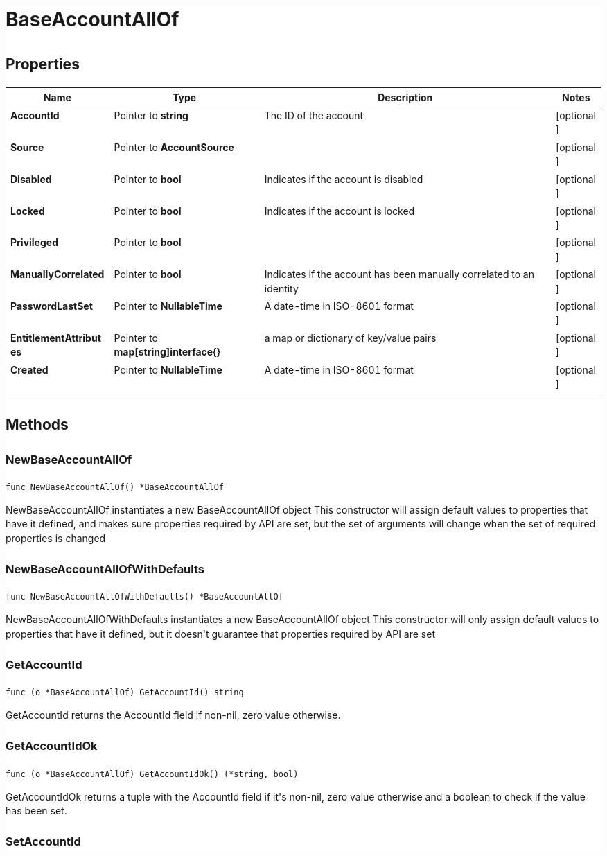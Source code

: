 # BaseAccountAllOf

## Properties

Name | Type | Description | Notes
------------ | ------------- | ------------- | -------------
**AccountId** | Pointer to **string** | The ID of the account | [optional] 
**Source** | Pointer to [**AccountSource**](AccountSource.md) |  | [optional] 
**Disabled** | Pointer to **bool** | Indicates if the account is disabled | [optional] 
**Locked** | Pointer to **bool** | Indicates if the account is locked | [optional] 
**Privileged** | Pointer to **bool** |  | [optional] 
**ManuallyCorrelated** | Pointer to **bool** | Indicates if the account has been manually correlated to an identity | [optional] 
**PasswordLastSet** | Pointer to **NullableTime** | A date-time in ISO-8601 format | [optional] 
**EntitlementAttributes** | Pointer to **map[string]interface{}** | a map or dictionary of key/value pairs | [optional] 
**Created** | Pointer to **NullableTime** | A date-time in ISO-8601 format | [optional] 

## Methods

### NewBaseAccountAllOf

`func NewBaseAccountAllOf() *BaseAccountAllOf`

NewBaseAccountAllOf instantiates a new BaseAccountAllOf object
This constructor will assign default values to properties that have it defined,
and makes sure properties required by API are set, but the set of arguments
will change when the set of required properties is changed

### NewBaseAccountAllOfWithDefaults

`func NewBaseAccountAllOfWithDefaults() *BaseAccountAllOf`

NewBaseAccountAllOfWithDefaults instantiates a new BaseAccountAllOf object
This constructor will only assign default values to properties that have it defined,
but it doesn't guarantee that properties required by API are set

### GetAccountId

`func (o *BaseAccountAllOf) GetAccountId() string`

GetAccountId returns the AccountId field if non-nil, zero value otherwise.

### GetAccountIdOk

`func (o *BaseAccountAllOf) GetAccountIdOk() (*string, bool)`

GetAccountIdOk returns a tuple with the AccountId field if it's non-nil, zero value otherwise
and a boolean to check if the value has been set.

### SetAccountId
